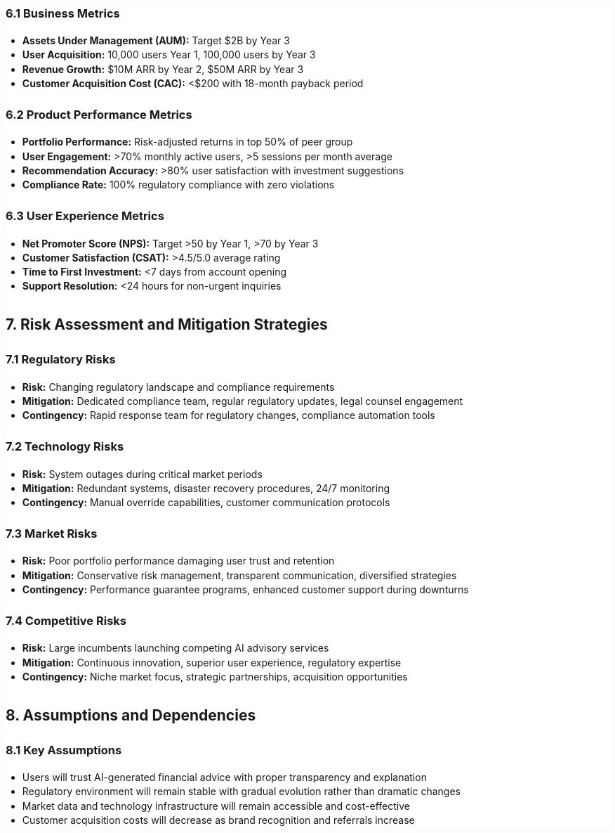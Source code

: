 ### 6.1 Business Metrics
- **Assets Under Management (AUM):** Target $2B by Year 3
- **User Acquisition:** 10,000 users Year 1, 100,000 users by Year 3
- **Revenue Growth:** $10M ARR by Year 2, $50M ARR by Year 3
- **Customer Acquisition Cost (CAC):** <$200 with 18-month payback period

### 6.2 Product Performance Metrics
- **Portfolio Performance:** Risk-adjusted returns in top 50% of peer group
- **User Engagement:** >70% monthly active users, >5 sessions per month average
- **Recommendation Accuracy:** >80% user satisfaction with investment suggestions
- **Compliance Rate:** 100% regulatory compliance with zero violations

### 6.3 User Experience Metrics
- **Net Promoter Score (NPS):** Target >50 by Year 1, >70 by Year 3
- **Customer Satisfaction (CSAT):** >4.5/5.0 average rating
- **Time to First Investment:** <7 days from account opening
- **Support Resolution:** <24 hours for non-urgent inquiries

## 7. Risk Assessment and Mitigation Strategies

### 7.1 Regulatory Risks
- **Risk:** Changing regulatory landscape and compliance requirements
- **Mitigation:** Dedicated compliance team, regular regulatory updates, legal counsel engagement
- **Contingency:** Rapid response team for regulatory changes, compliance automation tools

### 7.2 Technology Risks
- **Risk:** System outages during critical market periods
- **Mitigation:** Redundant systems, disaster recovery procedures, 24/7 monitoring
- **Contingency:** Manual override capabilities, customer communication protocols

### 7.3 Market Risks
- **Risk:** Poor portfolio performance damaging user trust and retention
- **Mitigation:** Conservative risk management, transparent communication, diversified strategies
- **Contingency:** Performance guarantee programs, enhanced customer support during downturns

### 7.4 Competitive Risks
- **Risk:** Large incumbents launching competing AI advisory services
- **Mitigation:** Continuous innovation, superior user experience, regulatory expertise
- **Contingency:** Niche market focus, strategic partnerships, acquisition opportunities

## 8. Assumptions and Dependencies

### 8.1 Key Assumptions
- Users will trust AI-generated financial advice with proper transparency and explanation
- Regulatory environment will remain stable with gradual evolution rather than dramatic changes
- Market data and technology infrastructure will remain accessible and cost-effective
- Customer acquisition costs will decrease as brand recognition and referrals increase
